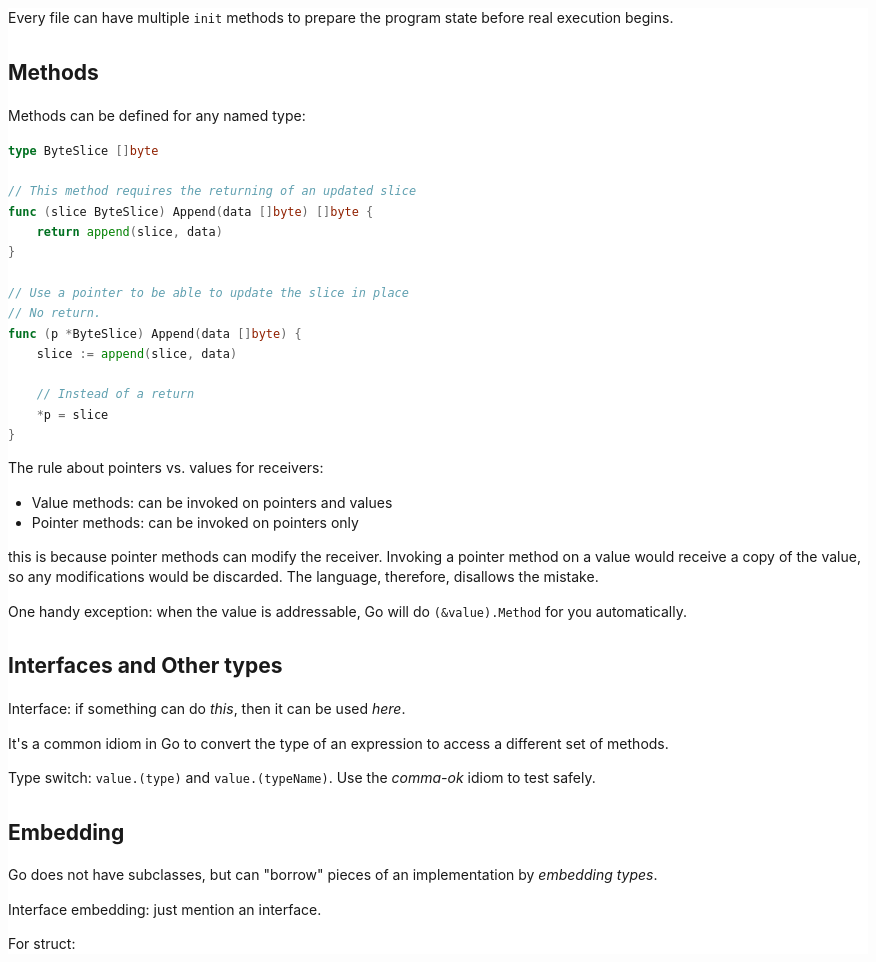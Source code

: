 Every file can have multiple `init` methods to prepare the program state before real execution begins.

## Methods

Methods can be defined for any named type:

```go
type ByteSlice []byte

// This method requires the returning of an updated slice
func (slice ByteSlice) Append(data []byte) []byte {
    return append(slice, data)
}

// Use a pointer to be able to update the slice in place
// No return.
func (p *ByteSlice) Append(data []byte) {
    slice := append(slice, data)

    // Instead of a return
    *p = slice
}
```

The rule about pointers vs. values for receivers:

* Value methods: can be invoked on pointers and values
* Pointer methods: can be invoked on pointers only

this is because pointer methods can modify the receiver.
Invoking a pointer method on a value would receive a copy of the value, so any modifications would be discarded.
The language, therefore, disallows the mistake.

One handy exception: when the value is addressable, Go will do `(&value).Method` for you automatically. 

## Interfaces and Other types

Interface: if something can do *this*, then it can be used *here*.

It's a common idiom in Go to convert the type of an expression to access a different set of methods.

Type switch: `value.(type)` and `value.(typeName)`. Use the *comma-ok* idiom to test safely.


## Embedding

Go does not have subclasses, but can "borrow" pieces of an implementation by *embedding types*.

Interface embedding: just mention an interface.

For struct:
